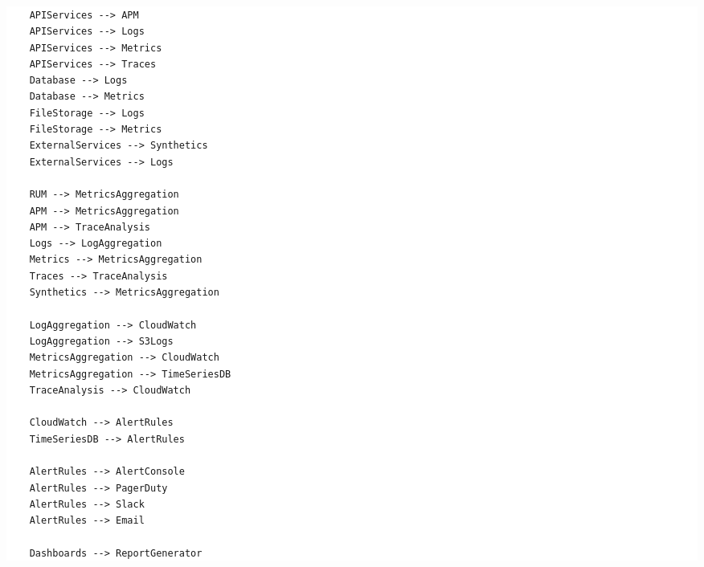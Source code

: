 ```mermaid
    APIServices --> APM
    APIServices --> Logs
    APIServices --> Metrics
    APIServices --> Traces
    Database --> Logs
    Database --> Metrics
    FileStorage --> Logs
    FileStorage --> Metrics
    ExternalServices --> Synthetics
    ExternalServices --> Logs
    
    RUM --> MetricsAggregation
    APM --> MetricsAggregation
    APM --> TraceAnalysis
    Logs --> LogAggregation
    Metrics --> MetricsAggregation
    Traces --> TraceAnalysis
    Synthetics --> MetricsAggregation
    
    LogAggregation --> CloudWatch
    LogAggregation --> S3Logs
    MetricsAggregation --> CloudWatch
    MetricsAggregation --> TimeSeriesDB
    TraceAnalysis --> CloudWatch
    
    CloudWatch --> AlertRules
    TimeSeriesDB --> AlertRules
    
    AlertRules --> AlertConsole
    AlertRules --> PagerDuty
    AlertRules --> Slack
    AlertRules --> Email
    
    Dashboards --> ReportGenerator